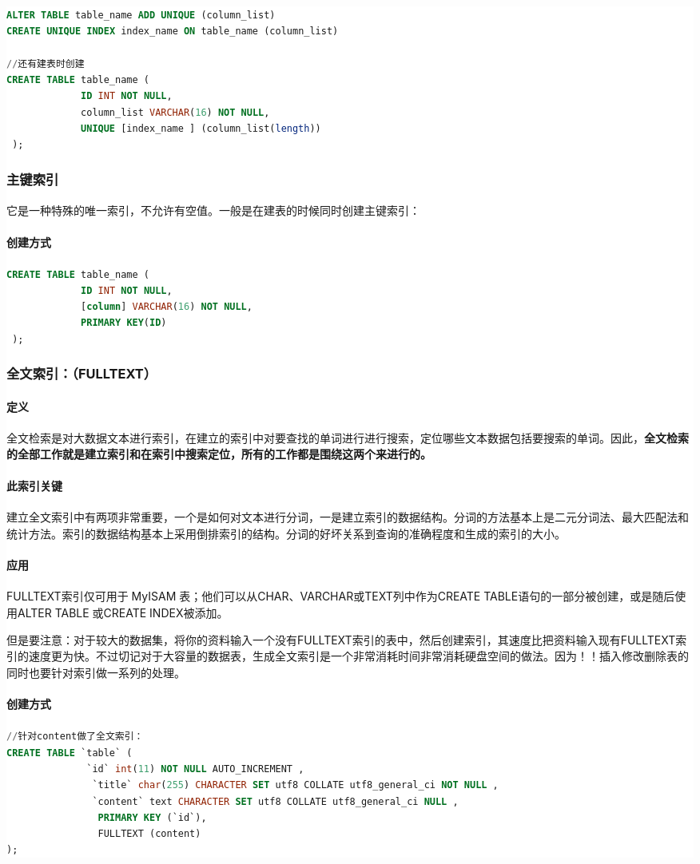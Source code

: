 ```sql
ALTER TABLE table_name ADD UNIQUE (column_list)
CREATE UNIQUE INDEX index_name ON table_name (column_list)

//还有建表时创建
CREATE TABLE table_name (
             ID INT NOT NULL, 
             column_list VARCHAR(16) NOT NULL, 
             UNIQUE [index_name ] (column_list(length)) 
 );  
```



### 主键索引

它是一种特殊的唯一索引，不允许有空值。一般是在建表的时候同时创建主键索引：

#### 创建方式

```sql
CREATE TABLE table_name ( 
             ID INT NOT NULL,
             [column] VARCHAR(16) NOT NULL,
             PRIMARY KEY(ID)  
 );  

```



### 全文索引：（FULLTEXT）

#### 定义

全文检索是对大数据文本进行索引，在建立的索引中对要查找的单词进行进行搜索，定位哪些文本数据包括要搜索的单词。因此，**全文检索的全部工作就是建立索引和在索引中搜索定位，所有的工作都是围绕这两个来进行的。**

#### 此索引关键

建立全文索引中有两项非常重要，一个是如何对文本进行分词，一是建立索引的数据结构。分词的方法基本上是二元分词法、最大匹配法和统计方法。索引的数据结构基本上采用倒排索引的结构。分词的好坏关系到查询的准确程度和生成的索引的大小。

#### 应用

FULLTEXT索引仅可用于 MyISAM 表；他们可以从CHAR、VARCHAR或TEXT列中作为CREATE TABLE语句的一部分被创建，或是随后使用ALTER TABLE 或CREATE INDEX被添加。

但是要注意：对于较大的数据集，将你的资料输入一个没有FULLTEXT索引的表中，然后创建索引，其速度比把资料输入现有FULLTEXT索引的速度更为快。不过切记对于大容量的数据表，生成全文索引是一个非常消耗时间非常消耗硬盘空间的做法。因为！！插入修改删除表的同时也要针对索引做一系列的处理。

#### 创建方式

```sql
//针对content做了全文索引：
CREATE TABLE `table` (
              `id` int(11) NOT NULL AUTO_INCREMENT ,
               `title` char(255) CHARACTER SET utf8 COLLATE utf8_general_ci NOT NULL ,
               `content` text CHARACTER SET utf8 COLLATE utf8_general_ci NULL ,
                PRIMARY KEY (`id`),
                FULLTEXT (content)
);

```
